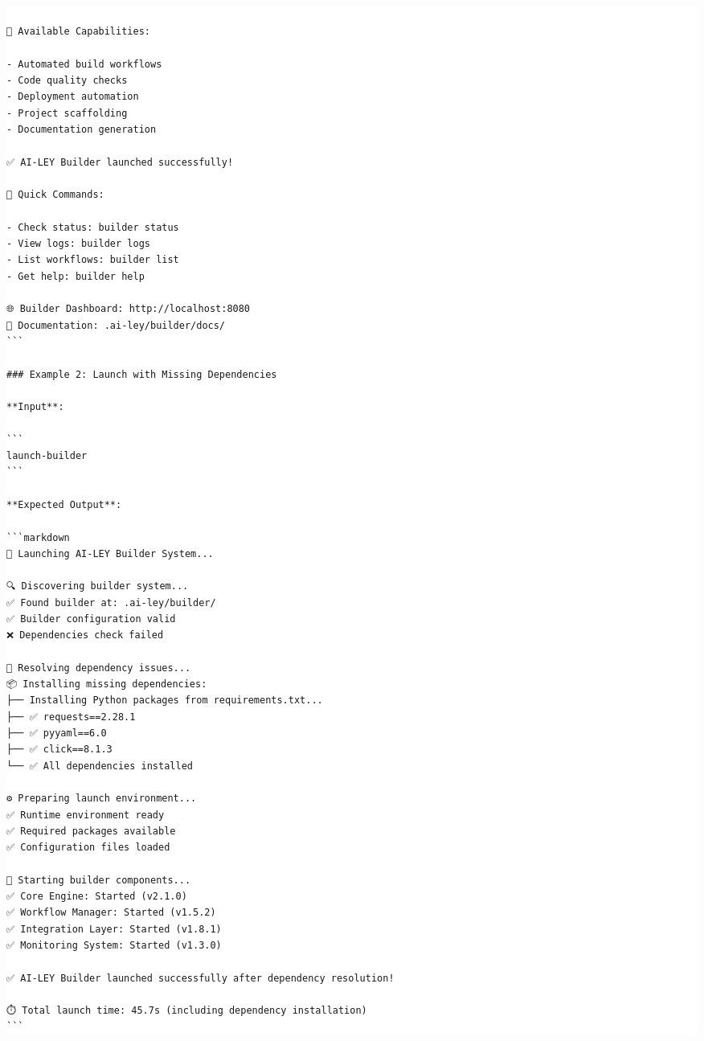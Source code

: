 ````

🎯 Available Capabilities:

- Automated build workflows
- Code quality checks
- Deployment automation
- Project scaffolding
- Documentation generation

✅ AI-LEY Builder launched successfully!

🔧 Quick Commands:

- Check status: builder status
- View logs: builder logs
- List workflows: builder list
- Get help: builder help

🌐 Builder Dashboard: http://localhost:8080
📖 Documentation: .ai-ley/builder/docs/
```

### Example 2: Launch with Missing Dependencies

**Input**:

```
launch-builder
```

**Expected Output**:

```markdown
🚀 Launching AI-LEY Builder System...

🔍 Discovering builder system...
✅ Found builder at: .ai-ley/builder/
✅ Builder configuration valid
❌ Dependencies check failed

🔧 Resolving dependency issues...
📦 Installing missing dependencies:
├── Installing Python packages from requirements.txt...
├── ✅ requests==2.28.1
├── ✅ pyyaml==6.0
├── ✅ click==8.1.3
└── ✅ All dependencies installed

⚙️ Preparing launch environment...
✅ Runtime environment ready
✅ Required packages available
✅ Configuration files loaded

🏁 Starting builder components...
✅ Core Engine: Started (v2.1.0)
✅ Workflow Manager: Started (v1.5.2)
✅ Integration Layer: Started (v1.8.1)
✅ Monitoring System: Started (v1.3.0)

✅ AI-LEY Builder launched successfully after dependency resolution!

⏱️ Total launch time: 45.7s (including dependency installation)
```

````